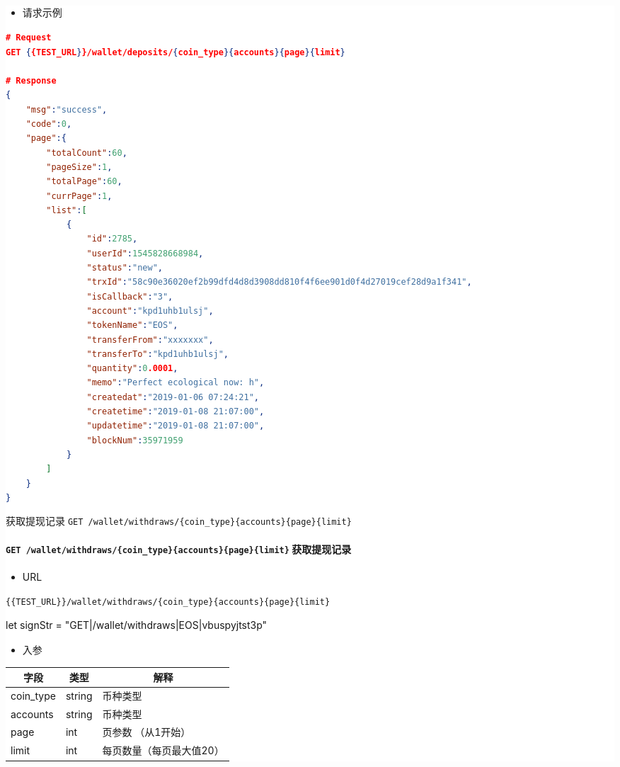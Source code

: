 * 请求示例

```json
# Request
GET {{TEST_URL}}/wallet/deposits/{coin_type}{accounts}{page}{limit}

# Response
{
    "msg":"success",
    "code":0,
    "page":{
        "totalCount":60,
        "pageSize":1,
        "totalPage":60,
        "currPage":1,
        "list":[
            {
                "id":2785,
                "userId":1545828668984,
                "status":"new",
                "trxId":"58c90e36020ef2b99dfd4d8d3908dd810f4f6ee901d0f4d27019cef28d9a1f341",
                "isCallback":"3",
                "account":"kpd1uhb1ulsj",
                "tokenName":"EOS",
                "transferFrom":"xxxxxxx",
                "transferTo":"kpd1uhb1ulsj",
                "quantity":0.0001,
                "memo":"Perfect ecological now: h",
                "createdat":"2019-01-06 07:24:21",
                "createtime":"2019-01-08 21:07:00",
                "updatetime":"2019-01-08 21:07:00",
                "blockNum":35971959
            }
        ]
    }
}
```

获取提现记录
`GET /wallet/withdraws/{coin_type}{accounts}{page}{limit}`
#### `GET /wallet/withdraws/{coin_type}{accounts}{page}{limit}`  获取提现记录

* URL 

`{{TEST_URL}}/wallet/withdraws/{coin_type}{accounts}{page}{limit}`

let signStr = "GET|/wallet/withdraws|EOS|vbuspyjtst3p"

* 入参

| 字段        | 类型    | 解释     |
| ----------- | ------- | -------- |
| coin_type  | string | 币种类型 |
| accounts  | string | 币种类型 |
| page  | int | 页参数 （从1开始） |
| limit  | int | 每页数量（每页最大值20） |
